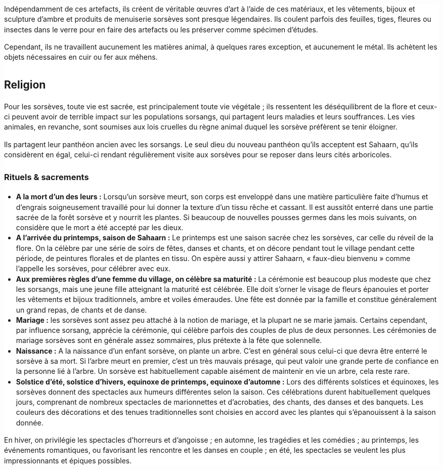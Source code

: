 Indépendamment de ces artefacts, ils créent de véritable œuvres d’art à l’aide de ces matériaux, et les vêtements, bijoux et sculpture d’ambre et produits de menuiserie sorsèves sont presque légendaires. Ils coulent parfois des feuilles, tiges, fleures ou insectes dans le verre pour en faire des artefacts ou les préserver comme spécimen d’études.

Cependant, ils ne travaillent aucunement les matières animal, à quelques rares exception, et aucunement le métal. Ils achètent les objets nécessaires en cuir ou fer aux méhens.

## Religion

Pour les sorsèves, toute vie est sacrée, est principalement toute vie végétale ; ils ressentent les déséquilibrent de la flore et ceux-ci peuvent avoir de terrible impact sur les populations sorsangs, qui partagent leurs maladies et leurs souffrances. Les vies animales, en revanche, sont soumises aux lois cruelles du règne animal duquel les sorsève préfèrent se tenir éloigner.

Ils partagent leur panthéon ancien avec les sorsangs. Le seul dieu du nouveau panthéon qu’ils acceptent est Sahaarn, qu’ils considèrent en égal, celui-ci rendant régulièrement visite aux sorsèves pour se reposer dans leurs cités arboricoles.

### Rituels & sacrements

* **A la mort d’un des leurs :** Lorsqu’un sorsève meurt, son corps est enveloppé dans une matière particulière faite d’humus et d’engrais soigneusement travaillé pour lui donner la texture d’un tissu rêche et cassant. Il est aussitôt enterré dans une partie sacrée de la forêt sorsève et y nourrit les plantes. Si beaucoup de nouvelles pousses germes dans les mois suivants, on considère que le mort a été accepté par les dieux.
* **A l’arrivée du printemps, saison de Sahaarn :** Le printemps est une saison sacrée chez les sorsèves, car celle du réveil de la flore. On la célèbre par une série de soirs de fêtes, danses et chants, et on décore pendant tout le village pendant cette période, de peintures florales et de plantes en tissu. On espère aussi y attirer Sahaarn, « faux-dieu bienvenu » comme l’appelle les sorsèves, pour célébrer avec eux.
* **Aux premières règles d’une femme du village, on célèbre sa maturité :** La cérémonie est beaucoup plus modeste que chez les sorsangs, mais une jeune fille atteignant la maturité est célébrée. Elle doit s’orner le visage de fleurs épanouies et porter les vêtements et bijoux traditionnels, ambre et voiles émeraudes. Une fête est donnée par la famille et constitue généralement un grand repas, de chants et de danse.
* **Mariage :** les sorsèves sont assez peu attaché à la notion de mariage, et la plupart ne se marie jamais. Certains cependant, par influence sorsang, apprécie la cérémonie, qui célèbre parfois des couples de plus de deux personnes. Les cérémonies de mariage sorsèves sont en générale assez sommaires, plus prétexte à la fête que solennelle.
* **Naissance :** A la naissance d’un enfant sorsève, on plante un arbre. C’est en général sous celui-ci que devra être enterré le sorsève à sa mort. Si l’arbre meurt en premier, c’est un très mauvais présage, qui peut valoir une grande perte de confiance en la personne lié à l’arbre. Un sorsève est habituellement capable aisément de maintenir en vie un arbre, cela reste rare.
* **Solstice d’été, solstice d’hivers, equinoxe de printemps, equinoxe d’automne :** Lors des différents solstices et équinoxes, les sorsèves donnent des spectacles aux humeurs différentes selon la saison. Ces célébrations durent habituellement quelques jours, comprenant de nombreux spectacles de marionnettes et d’acrobaties, des chants, des danses et des banquets. Les couleurs des décorations et des tenues traditionnelles sont choisies en accord avec les plantes qui s’épanouissent à la saison donnée.

En hiver, on privilégie les spectacles d’horreurs et d’angoisse ; en automne, les tragédies et les comédies ; au printemps, les événements romantiques, ou favorisant les rencontre et les danses en couple ; en été, les spectacles se veulent les plus impressionnants et épiques possibles.
